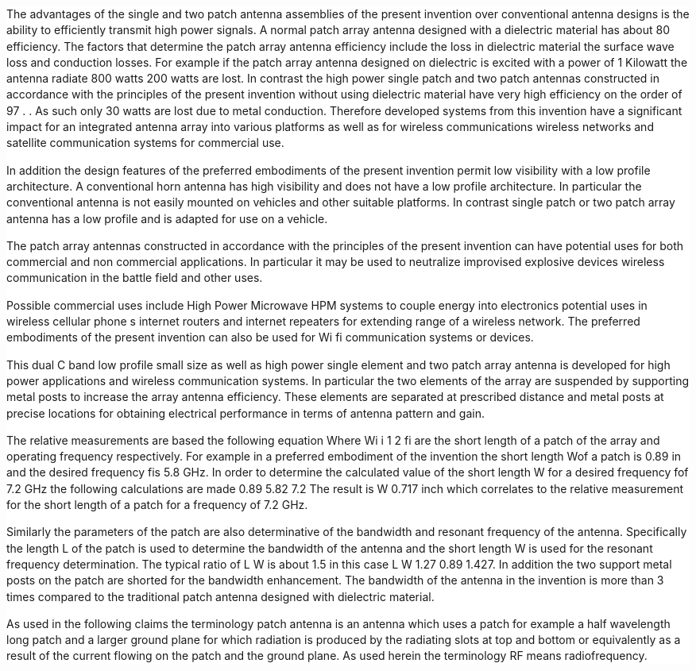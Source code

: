 The advantages of the single and two patch antenna assemblies of the present invention over conventional antenna designs is the ability to efficiently transmit high power signals. A normal patch array antenna designed with a dielectric material has about 80 efficiency. The factors that determine the patch array antenna efficiency include the loss in dielectric material the surface wave loss and conduction losses. For example if the patch array antenna designed on dielectric is excited with a power of 1 Kilowatt the antenna radiate 800 watts 200 watts are lost. In contrast the high power single patch and two patch antennas constructed in accordance with the principles of the present invention without using dielectric material have very high efficiency on the order of 97 . . As such only 30 watts are lost due to metal conduction. Therefore developed systems from this invention have a significant impact for an integrated antenna array into various platforms as well as for wireless communications wireless networks and satellite communication systems for commercial use.

In addition the design features of the preferred embodiments of the present invention permit low visibility with a low profile architecture. A conventional horn antenna has high visibility and does not have a low profile architecture. In particular the conventional antenna is not easily mounted on vehicles and other suitable platforms. In contrast single patch or two patch array antenna has a low profile and is adapted for use on a vehicle.

The patch array antennas constructed in accordance with the principles of the present invention can have potential uses for both commercial and non commercial applications. In particular it may be used to neutralize improvised explosive devices wireless communication in the battle field and other uses.

Possible commercial uses include High Power Microwave HPM systems to couple energy into electronics potential uses in wireless cellular phone s internet routers and internet repeaters for extending range of a wireless network. The preferred embodiments of the present invention can also be used for Wi fi communication systems or devices.

This dual C band low profile small size as well as high power single element and two patch array antenna is developed for high power applications and wireless communication systems. In particular the two elements of the array are suspended by supporting metal posts to increase the array antenna efficiency. These elements are separated at prescribed distance and metal posts at precise locations for obtaining electrical performance in terms of antenna pattern and gain.

The relative measurements are based the following equation Where Wi i 1 2 fi are the short length of a patch of the array and operating frequency respectively. For example in a preferred embodiment of the invention the short length Wof a patch is 0.89 in and the desired frequency fis 5.8 GHz. In order to determine the calculated value of the short length W for a desired frequency fof 7.2 GHz the following calculations are made 0.89 5.82 7.2 The result is W 0.717 inch which correlates to the relative measurement for the short length of a patch for a frequency of 7.2 GHz.

Similarly the parameters of the patch are also determinative of the bandwidth and resonant frequency of the antenna. Specifically the length L of the patch is used to determine the bandwidth of the antenna and the short length W is used for the resonant frequency determination. The typical ratio of L W is about 1.5 in this case L W 1.27 0.89 1.427. In addition the two support metal posts on the patch are shorted for the bandwidth enhancement. The bandwidth of the antenna in the invention is more than 3 times compared to the traditional patch antenna designed with dielectric material.

As used in the following claims the terminology patch antenna is an antenna which uses a patch for example a half wavelength long patch and a larger ground plane for which radiation is produced by the radiating slots at top and bottom or equivalently as a result of the current flowing on the patch and the ground plane. As used herein the terminology RF means radiofrequency.
